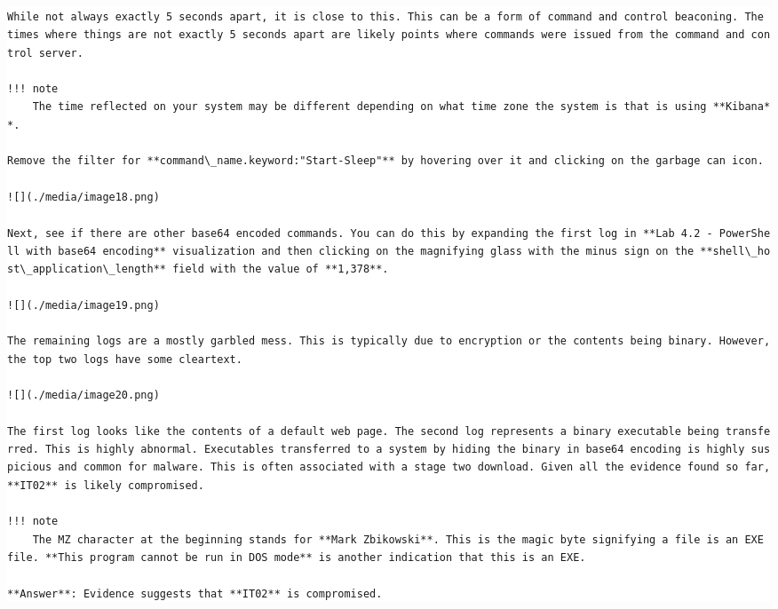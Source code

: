     While not always exactly 5 seconds apart, it is close to this. This can be a form of command and control beaconing. The times where things are not exactly 5 seconds apart are likely points where commands were issued from the command and control server.  

    !!! note
        The time reflected on your system may be different depending on what time zone the system is that is using **Kibana**.  

    Remove the filter for **command\_name.keyword:"Start-Sleep"** by hovering over it and clicking on the garbage can icon.  

    ![](./media/image18.png)  

    Next, see if there are other base64 encoded commands. You can do this by expanding the first log in **Lab 4.2 - PowerShell with base64 encoding** visualization and then clicking on the magnifying glass with the minus sign on the **shell\_host\_application\_length** field with the value of **1,378**.  

    ![](./media/image19.png)  

    The remaining logs are a mostly garbled mess. This is typically due to encryption or the contents being binary. However, the top two logs have some cleartext.  

    ![](./media/image20.png)  

    The first log looks like the contents of a default web page. The second log represents a binary executable being transferred. This is highly abnormal. Executables transferred to a system by hiding the binary in base64 encoding is highly suspicious and common for malware. This is often associated with a stage two download. Given all the evidence found so far, **IT02** is likely compromised.  

    !!! note
        The MZ character at the beginning stands for **Mark Zbikowski**. This is the magic byte signifying a file is an EXE file. **This program cannot be run in DOS mode** is another indication that this is an EXE.  

    **Answer**: Evidence suggests that **IT02** is compromised.  
